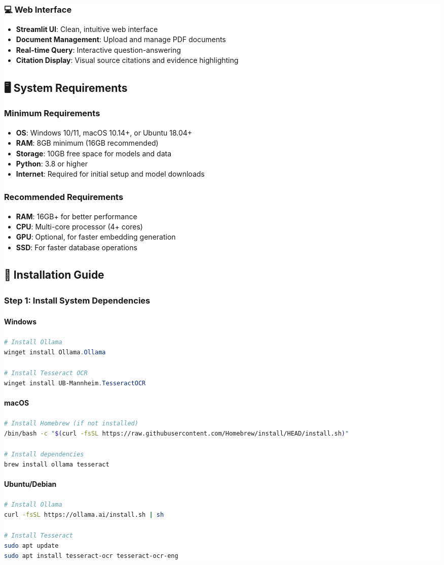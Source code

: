 ### 💻 **Web Interface**

- **Streamlit UI**: Clean, intuitive web interface
- **Document Management**: Upload and manage PDF documents
- **Real-time Query**: Interactive question-answering
- **Citation Display**: Visual source citations and evidence highlighting

## 🖥️ System Requirements

### Minimum Requirements

- **OS**: Windows 10/11, macOS 10.14+, or Ubuntu 18.04+
- **RAM**: 8GB minimum (16GB recommended)
- **Storage**: 10GB free space for models and data
- **Python**: 3.8 or higher
- **Internet**: Required for initial setup and model downloads

### Recommended Requirements

- **RAM**: 16GB+ for better performance
- **CPU**: Multi-core processor (4+ cores)
- **GPU**: Optional, for faster embedding generation
- **SSD**: For faster database operations

## 🚀 Installation Guide

### Step 1: Install System Dependencies

#### Windows

```powershell
# Install Ollama
winget install Ollama.Ollama

# Install Tesseract OCR
winget install UB-Mannheim.TesseractOCR
```

#### macOS

```bash
# Install Homebrew (if not installed)
/bin/bash -c "$(curl -fsSL https://raw.githubusercontent.com/Homebrew/install/HEAD/install.sh)"

# Install dependencies
brew install ollama tesseract
```

#### Ubuntu/Debian

```bash
# Install Ollama
curl -fsSL https://ollama.ai/install.sh | sh

# Install Tesseract
sudo apt update
sudo apt install tesseract-ocr tesseract-ocr-eng
```
